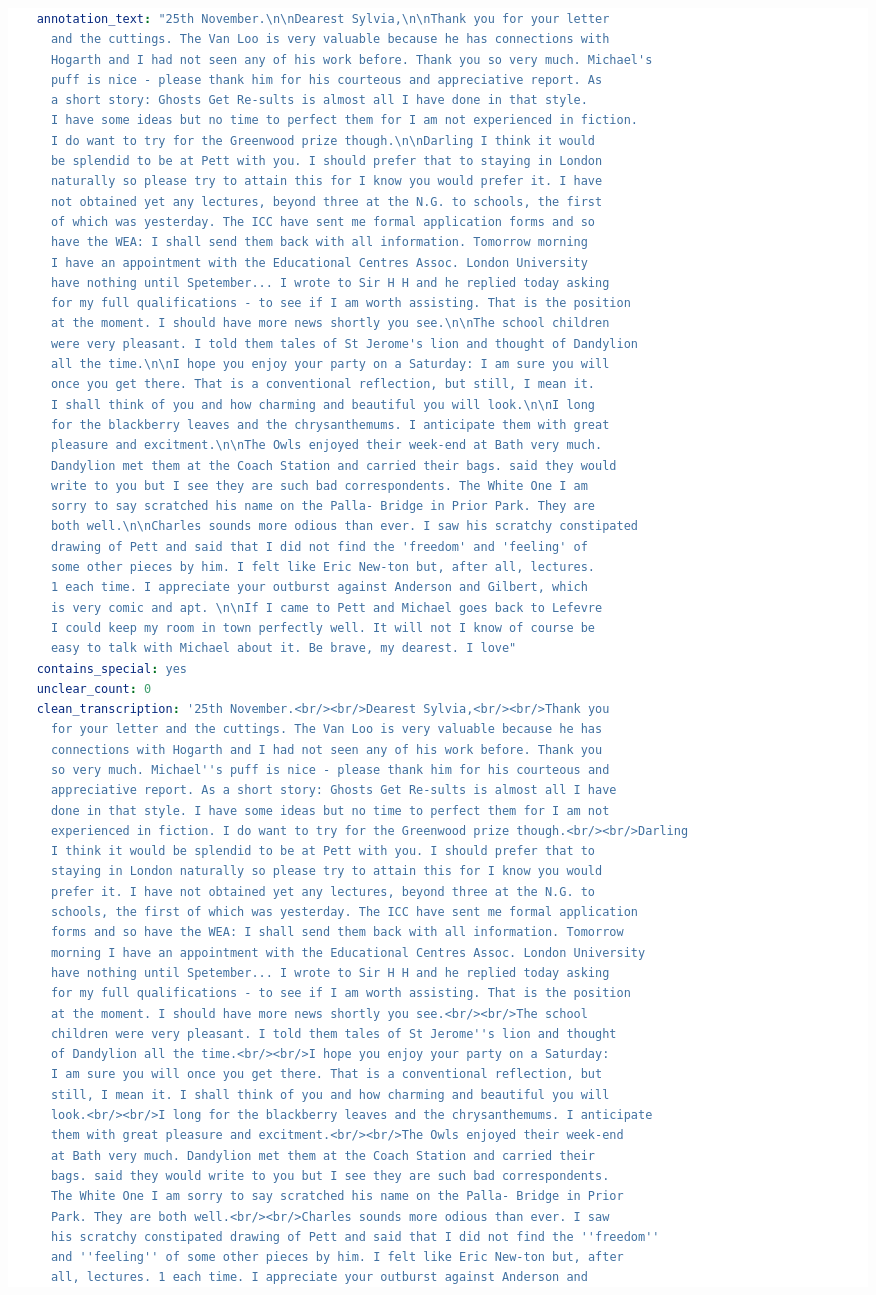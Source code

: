 ```yaml
    annotation_text: "25th November.\n\nDearest Sylvia,\n\nThank you for your letter
      and the cuttings. The Van Loo is very valuable because he has connections with
      Hogarth and I had not seen any of his work before. Thank you so very much. Michael's
      puff is nice - please thank him for his courteous and appreciative report. As
      a short story: Ghosts Get Re-sults is almost all I have done in that style.
      I have some ideas but no time to perfect them for I am not experienced in fiction.
      I do want to try for the Greenwood prize though.\n\nDarling I think it would
      be splendid to be at Pett with you. I should prefer that to staying in London
      naturally so please try to attain this for I know you would prefer it. I have
      not obtained yet any lectures, beyond three at the N.G. to schools, the first
      of which was yesterday. The ICC have sent me formal application forms and so
      have the WEA: I shall send them back with all information. Tomorrow morning
      I have an appointment with the Educational Centres Assoc. London University
      have nothing until Spetember... I wrote to Sir H H and he replied today asking
      for my full qualifications - to see if I am worth assisting. That is the position
      at the moment. I should have more news shortly you see.\n\nThe school children
      were very pleasant. I told them tales of St Jerome's lion and thought of Dandylion
      all the time.\n\nI hope you enjoy your party on a Saturday: I am sure you will
      once you get there. That is a conventional reflection, but still, I mean it.
      I shall think of you and how charming and beautiful you will look.\n\nI long
      for the blackberry leaves and the chrysanthemums. I anticipate them with great
      pleasure and excitment.\n\nThe Owls enjoyed their week-end at Bath very much.
      Dandylion met them at the Coach Station and carried their bags. said they would
      write to you but I see they are such bad correspondents. The White One I am
      sorry to say scratched his name on the Palla- Bridge in Prior Park. They are
      both well.\n\nCharles sounds more odious than ever. I saw his scratchy constipated
      drawing of Pett and said that I did not find the 'freedom' and 'feeling' of
      some other pieces by him. I felt like Eric New-ton but, after all, lectures.
      1 each time. I appreciate your outburst against Anderson and Gilbert, which
      is very comic and apt. \n\nIf I came to Pett and Michael goes back to Lefevre
      I could keep my room in town perfectly well. It will not I know of course be
      easy to talk with Michael about it. Be brave, my dearest. I love"
    contains_special: yes
    unclear_count: 0
    clean_transcription: '25th November.<br/><br/>Dearest Sylvia,<br/><br/>Thank you
      for your letter and the cuttings. The Van Loo is very valuable because he has
      connections with Hogarth and I had not seen any of his work before. Thank you
      so very much. Michael''s puff is nice - please thank him for his courteous and
      appreciative report. As a short story: Ghosts Get Re-sults is almost all I have
      done in that style. I have some ideas but no time to perfect them for I am not
      experienced in fiction. I do want to try for the Greenwood prize though.<br/><br/>Darling
      I think it would be splendid to be at Pett with you. I should prefer that to
      staying in London naturally so please try to attain this for I know you would
      prefer it. I have not obtained yet any lectures, beyond three at the N.G. to
      schools, the first of which was yesterday. The ICC have sent me formal application
      forms and so have the WEA: I shall send them back with all information. Tomorrow
      morning I have an appointment with the Educational Centres Assoc. London University
      have nothing until Spetember... I wrote to Sir H H and he replied today asking
      for my full qualifications - to see if I am worth assisting. That is the position
      at the moment. I should have more news shortly you see.<br/><br/>The school
      children were very pleasant. I told them tales of St Jerome''s lion and thought
      of Dandylion all the time.<br/><br/>I hope you enjoy your party on a Saturday:
      I am sure you will once you get there. That is a conventional reflection, but
      still, I mean it. I shall think of you and how charming and beautiful you will
      look.<br/><br/>I long for the blackberry leaves and the chrysanthemums. I anticipate
      them with great pleasure and excitment.<br/><br/>The Owls enjoyed their week-end
      at Bath very much. Dandylion met them at the Coach Station and carried their
      bags. said they would write to you but I see they are such bad correspondents.
      The White One I am sorry to say scratched his name on the Palla- Bridge in Prior
      Park. They are both well.<br/><br/>Charles sounds more odious than ever. I saw
      his scratchy constipated drawing of Pett and said that I did not find the ''freedom''
      and ''feeling'' of some other pieces by him. I felt like Eric New-ton but, after
      all, lectures. 1 each time. I appreciate your outburst against Anderson and
```